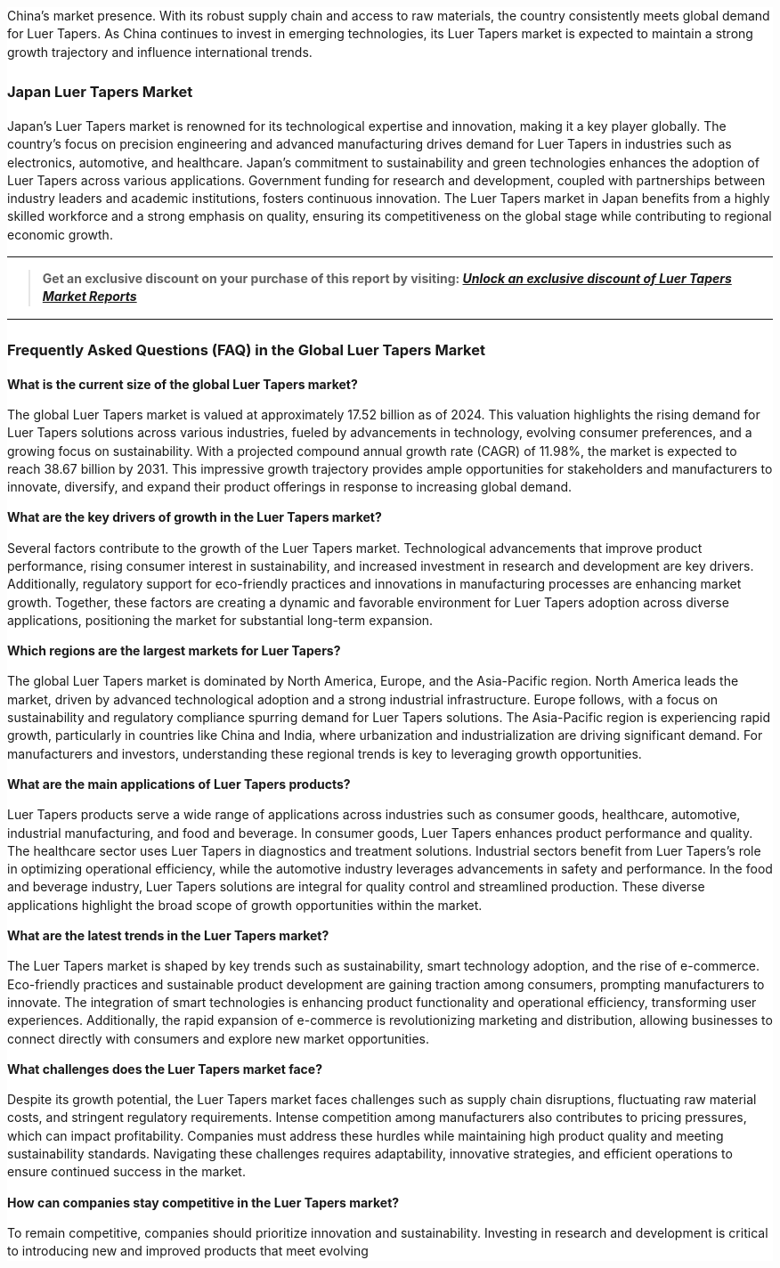 China&rsquo;s market presence. With its robust supply chain and access to raw materials, the country consistently meets global demand for Luer Tapers. As China continues to invest in emerging technologies, its Luer Tapers market is expected to maintain a strong growth trajectory and influence international trends.</p><h3>Japan Luer Tapers Market</h3><p>Japan&rsquo;s Luer Tapers market is renowned for its technological expertise and innovation, making it a key player globally. The country&rsquo;s focus on precision engineering and advanced manufacturing drives demand for Luer Tapers in industries such as electronics, automotive, and healthcare. Japan&rsquo;s commitment to sustainability and green technologies enhances the adoption of Luer Tapers across various applications. Government funding for research and development, coupled with partnerships between industry leaders and academic institutions, fosters continuous innovation. The Luer Tapers market in Japan benefits from a highly skilled workforce and a strong emphasis on quality, ensuring its competitiveness on the global stage while contributing to regional economic growth.</p><hr /><blockquote><p><strong>Get an exclusive discount on your purchase of this report by visiting: <em><a href="://marketresearchpulse.com/ask-for-discount/150006?utm_source=Github&amp;utm_medium=030">Unlock an exclusive discount of Luer Tapers Market Reports</a></em>&nbsp;</strong></p></blockquote><hr /><h3>Frequently Asked Questions (FAQ) in the Global Luer Tapers Market</h3><p><strong>What is the current size of the global Luer Tapers market?</strong></p><p>The global Luer Tapers market is valued at approximately 17.52 billion as of 2024. This valuation highlights the rising demand for Luer Tapers solutions across various industries, fueled by advancements in technology, evolving consumer preferences, and a growing focus on sustainability. With a projected compound annual growth rate (CAGR) of 11.98%, the market is expected to reach 38.67 billion by 2031. This impressive growth trajectory provides ample opportunities for stakeholders and manufacturers to innovate, diversify, and expand their product offerings in response to increasing global demand.</p><p><strong>What are the key drivers of growth in the Luer Tapers market?</strong></p><p>Several factors contribute to the growth of the Luer Tapers market. Technological advancements that improve product performance, rising consumer interest in sustainability, and increased investment in research and development are key drivers. Additionally, regulatory support for eco-friendly practices and innovations in manufacturing processes are enhancing market growth. Together, these factors are creating a dynamic and favorable environment for Luer Tapers adoption across diverse applications, positioning the market for substantial long-term expansion.</p><p><strong>Which regions are the largest markets for Luer Tapers?</strong></p><p>The global Luer Tapers market is dominated by North America, Europe, and the Asia-Pacific region. North America leads the market, driven by advanced technological adoption and a strong industrial infrastructure. Europe follows, with a focus on sustainability and regulatory compliance spurring demand for Luer Tapers solutions. The Asia-Pacific region is experiencing rapid growth, particularly in countries like China and India, where urbanization and industrialization are driving significant demand. For manufacturers and investors, understanding these regional trends is key to leveraging growth opportunities.</p><p><strong>What are the main applications of Luer Tapers products?</strong></p><p>Luer Tapers products serve a wide range of applications across industries such as consumer goods, healthcare, automotive, industrial manufacturing, and food and beverage. In consumer goods, Luer Tapers enhances product performance and quality. The healthcare sector uses Luer Tapers in diagnostics and treatment solutions. Industrial sectors benefit from Luer Tapers&rsquo;s role in optimizing operational efficiency, while the automotive industry leverages advancements in safety and performance. In the food and beverage industry, Luer Tapers solutions are integral for quality control and streamlined production. These diverse applications highlight the broad scope of growth opportunities within the market.</p><p><strong>What are the latest trends in the Luer Tapers market?</strong></p><p>The Luer Tapers market is shaped by key trends such as sustainability, smart technology adoption, and the rise of e-commerce. Eco-friendly practices and sustainable product development are gaining traction among consumers, prompting manufacturers to innovate. The integration of smart technologies is enhancing product functionality and operational efficiency, transforming user experiences. Additionally, the rapid expansion of e-commerce is revolutionizing marketing and distribution, allowing businesses to connect directly with consumers and explore new market opportunities.</p><p><strong>What challenges does the Luer Tapers market face?</strong></p><p>Despite its growth potential, the Luer Tapers market faces challenges such as supply chain disruptions, fluctuating raw material costs, and stringent regulatory requirements. Intense competition among manufacturers also contributes to pricing pressures, which can impact profitability. Companies must address these hurdles while maintaining high product quality and meeting sustainability standards. Navigating these challenges requires adaptability, innovative strategies, and efficient operations to ensure continued success in the market.</p><p><strong>How can companies stay competitive in the Luer Tapers market?</strong></p><p>To remain competitive, companies should prioritize innovation and sustainability. Investing in research and development is critical to introducing new and improved products that meet evolving